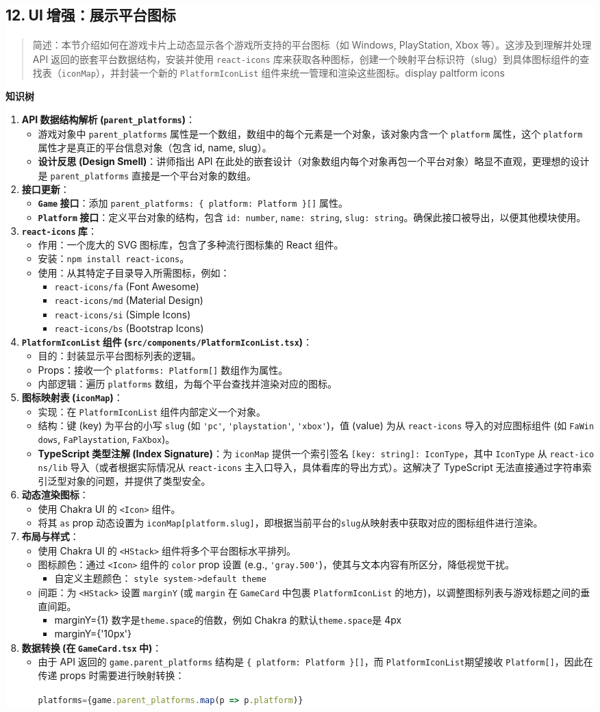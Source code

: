 ## 12. UI 增强：展示平台图标

> 简述：本节介绍如何在游戏卡片上动态显示各个游戏所支持的平台图标（如 Windows, PlayStation, Xbox 等）。这涉及到理解并处理 API 返回的嵌套平台数据结构，安装并使用 `react-icons` 库来获取各种图标，创建一个映射平台标识符（slug）到具体图标组件的查找表（`iconMap`），并封装一个新的 `PlatformIconList` 组件来统一管理和渲染这些图标。display paltform icons

**知识树**

1. **API 数据结构解析 (`parent_platforms`)**：
    - 游戏对象中 `parent_platforms` 属性是一个数组，数组中的每个元素是一个对象，该对象内含一个 `platform` 属性，这个 `platform` 属性才是真正的平台信息对象（包含 id, name, slug）。
    - **设计反思 (Design Smell)**：讲师指出 API 在此处的嵌套设计（对象数组内每个对象再包一个平台对象）略显不直观，更理想的设计是 `parent_platforms` 直接是一个平台对象的数组。
2. **接口更新**：
    - **`Game` 接口**：添加 `parent_platforms: { platform: Platform }[]` 属性。
    - **`Platform` 接口**：定义平台对象的结构，包含 `id: number`, `name: string`, `slug: string`。确保此接口被导出，以便其他模块使用。
3. **`react-icons` 库**：
    - 作用：一个庞大的 SVG 图标库，包含了多种流行图标集的 React 组件。
    - 安装：`npm install react-icons`。
    - 使用：从其特定子目录导入所需图标，例如：
        - `react-icons/fa` (Font Awesome)
        - `react-icons/md` (Material Design)
        - `react-icons/si` (Simple Icons)
        - `react-icons/bs` (Bootstrap Icons)
4. **`PlatformIconList` 组件 (`src/components/PlatformIconList.tsx`)**：
    - 目的：封装显示平台图标列表的逻辑。
    - Props：接收一个 `platforms: Platform[]` 数组作为属性。
    - 内部逻辑：遍历 `platforms` 数组，为每个平台查找并渲染对应的图标。
5. **图标映射表 (`iconMap`)**：
    - 实现：在 `PlatformIconList` 组件内部定义一个对象。
    - 结构：键 (key) 为平台的小写 `slug` (如 `'pc'`, `'playstation'`, `'xbox'`)，值 (value) 为从 `react-icons` 导入的对应图标组件 (如 `FaWindows`, `FaPlaystation`, `FaXbox`)。
    - **TypeScript 类型注解 (Index Signature)**：为 `iconMap` 提供一个索引签名 `[key: string]: IconType`，其中 `IconType` 从 `react-icons/lib` 导入（或者根据实际情况从 `react-icons` 主入口导入，具体看库的导出方式）。这解决了 TypeScript 无法直接通过字符串索引泛型对象的问题，并提供了类型安全。
6. **动态渲染图标**：
    - 使用 Chakra UI 的 `<Icon>` 组件。
    - 将其 `as` prop 动态设置为 `iconMap[platform.slug]`，即根据当前平台的`slug`从映射表中获取对应的图标组件进行渲染。
7. **布局与样式**：
    - 使用 Chakra UI 的 `<HStack>` 组件将多个平台图标水平排列。
    - 图标颜色：通过 `<Icon>` 组件的 `color` prop 设置 (e.g., `'gray.500'`)，使其与文本内容有所区分，降低视觉干扰。
        - 自定义主题颜色： `style system->default theme`
    - 间距：为 `<HStack>` 设置 `marginY` (或 `margin` 在 `GameCard` 中包裹 `PlatformIconList` 的地方)，以调整图标列表与游戏标题之间的垂直间距。
        - marginY={1} 数字是`theme.space`的倍数，例如 Chakra 的默认`theme.space`是 4px
        - marginY={'10px'}
8. **数据转换 (在 `GameCard.tsx` 中)**：
    - 由于 API 返回的 `game.parent_platforms` 结构是 `{ platform: Platform }[]`，而 `PlatformIconList`期望接收 `Platform[]`，因此在传递 props 时需要进行映射转换：
        ```TypeScript
        platforms={game.parent_platforms.map(p => p.platform)}
        ```
